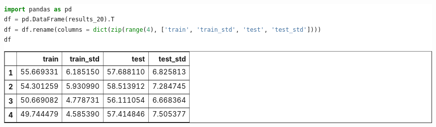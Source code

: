 


```python
import pandas as pd
df = pd.DataFrame(results_20).T
df = df.rename(columns = dict(zip(range(4), ['train', 'train_std', 'test', 'test_std'])))
df
```





<div>
<style>
    .dataframe thead tr:only-child th {
        text-align: right;
    }

    .dataframe thead th {
        text-align: left;
    }

    .dataframe tbody tr th {
        vertical-align: top;
    }
</style>
<table border="1" class="dataframe">
  <thead>
    <tr style="text-align: right;">
      <th></th>
      <th>train</th>
      <th>train_std</th>
      <th>test</th>
      <th>test_std</th>
    </tr>
  </thead>
  <tbody>
    <tr>
      <th>1</th>
      <td>55.669331</td>
      <td>6.185150</td>
      <td>57.688110</td>
      <td>6.825813</td>
    </tr>
    <tr>
      <th>2</th>
      <td>54.301259</td>
      <td>5.930990</td>
      <td>58.513912</td>
      <td>7.284745</td>
    </tr>
    <tr>
      <th>3</th>
      <td>50.669082</td>
      <td>4.778731</td>
      <td>56.111054</td>
      <td>6.668364</td>
    </tr>
    <tr>
      <th>4</th>
      <td>49.744479</td>
      <td>4.585390</td>
      <td>57.414846</td>
      <td>7.505377</td>
    </tr>
    <tr>